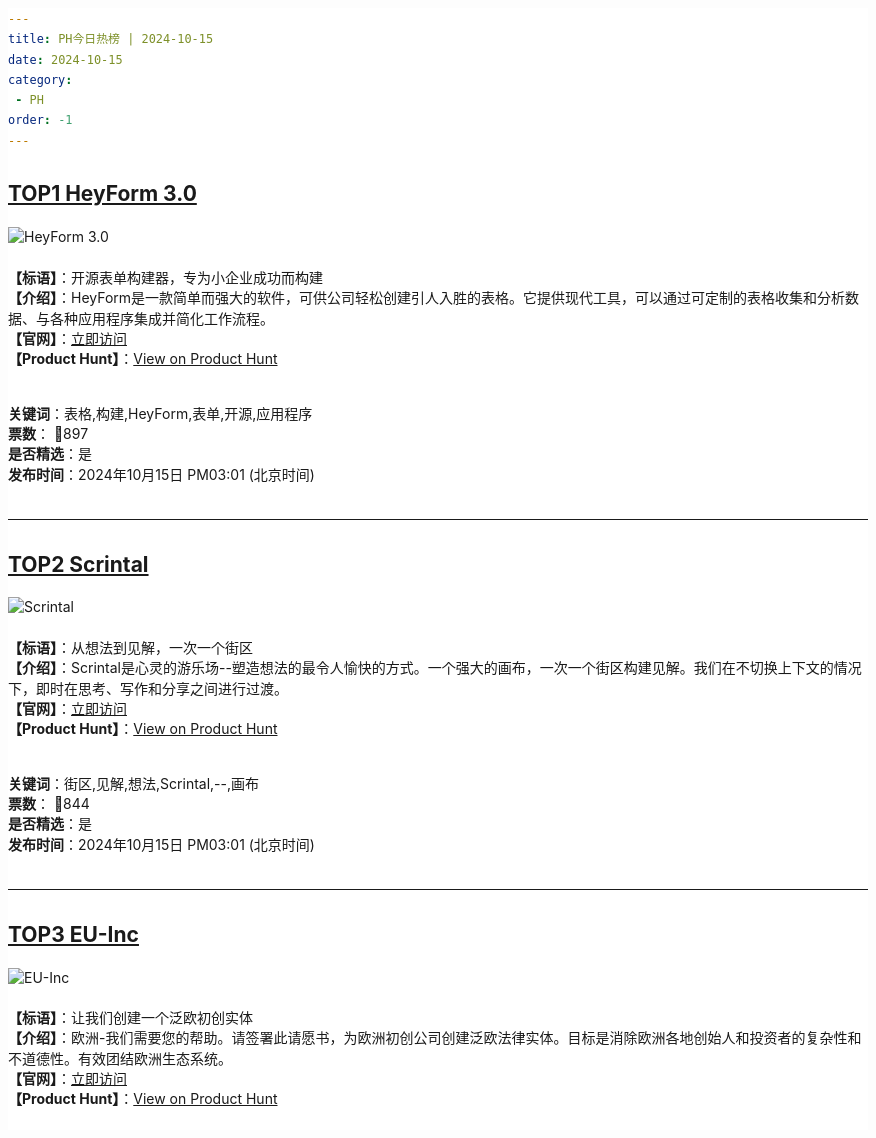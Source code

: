 ```yaml
---
title: PH今日热榜 | 2024-10-15
date: 2024-10-15
category:
 - PH
order: -1
---
```


## [TOP1    HeyForm 3.0](https://www.producthunt.com/posts/heyform-3-0)
![HeyForm 3.0](https://ph-files.imgix.net/54dd4c03-0b65-4e04-b794-b34946bfa600.png?auto=format&fit=crop&frame=1&h=512&w=1024)<br /><br />
**【标语】**：开源表单构建器，专为小企业成功而构建<br />
**【介绍】**：HeyForm是一款简单而强大的软件，可供公司轻松创建引人入胜的表格。它提供现代工具，可以通过可定制的表格收集和分析数据、与各种应用程序集成并简化工作流程。<br />
**【官网】**：[立即访问](https://www.producthunt.com/r/HKHFR3TT4JXCQL)<br />
**【Product Hunt】**：[View on Product Hunt](https://www.producthunt.com/posts/heyform-3-0)<br /><br />

**关键词**：表格,构建,HeyForm,表单,开源,应用程序<br />
**票数**： 🔺897<br />
**是否精选**：是<br />
**发布时间**：2024年10月15日 PM03:01 (北京时间)<br /><br />

---

## [TOP2    Scrintal](https://www.producthunt.com/posts/scrintal)
![Scrintal](https://ph-files.imgix.net/66b0af9b-94b9-4d7e-81ab-3264bf1d1ffd.jpeg?auto=format&fit=crop&frame=1&h=512&w=1024)<br /><br />
**【标语】**：从想法到见解，一次一个街区<br />
**【介绍】**：Scrintal是心灵的游乐场--塑造想法的最令人愉快的方式。一个强大的画布，一次一个街区构建见解。我们在不切换上下文的情况下，即时在思考、写作和分享之间进行过渡。<br />
**【官网】**：[立即访问](https://www.producthunt.com/r/Q5VBQMTMD436OP)<br />
**【Product Hunt】**：[View on Product Hunt](https://www.producthunt.com/posts/scrintal)<br /><br />

**关键词**：街区,见解,想法,Scrintal,--,画布<br />
**票数**： 🔺844<br />
**是否精选**：是<br />
**发布时间**：2024年10月15日 PM03:01 (北京时间)<br /><br />

---

## [TOP3    EU-Inc](https://www.producthunt.com/posts/eu-inc)
![EU-Inc](https://ph-files.imgix.net/da78a955-d597-4965-9ffd-47a27bdf8171.png?auto=format&fit=crop&frame=1&h=512&w=1024)<br /><br />
**【标语】**：让我们创建一个泛欧初创实体<br />
**【介绍】**：欧洲-我们需要您的帮助。请签署此请愿书，为欧洲初创公司创建泛欧法律实体。目标是消除欧洲各地创始人和投资者的复杂性和不道德性。有效团结欧洲生态系统。<br />
**【官网】**：[立即访问](https://www.producthunt.com/r/QY5USISDHRMSAN)<br />
**【Product Hunt】**：[View on Product Hunt](https://www.producthunt.com/posts/eu-inc)<br /><br />
